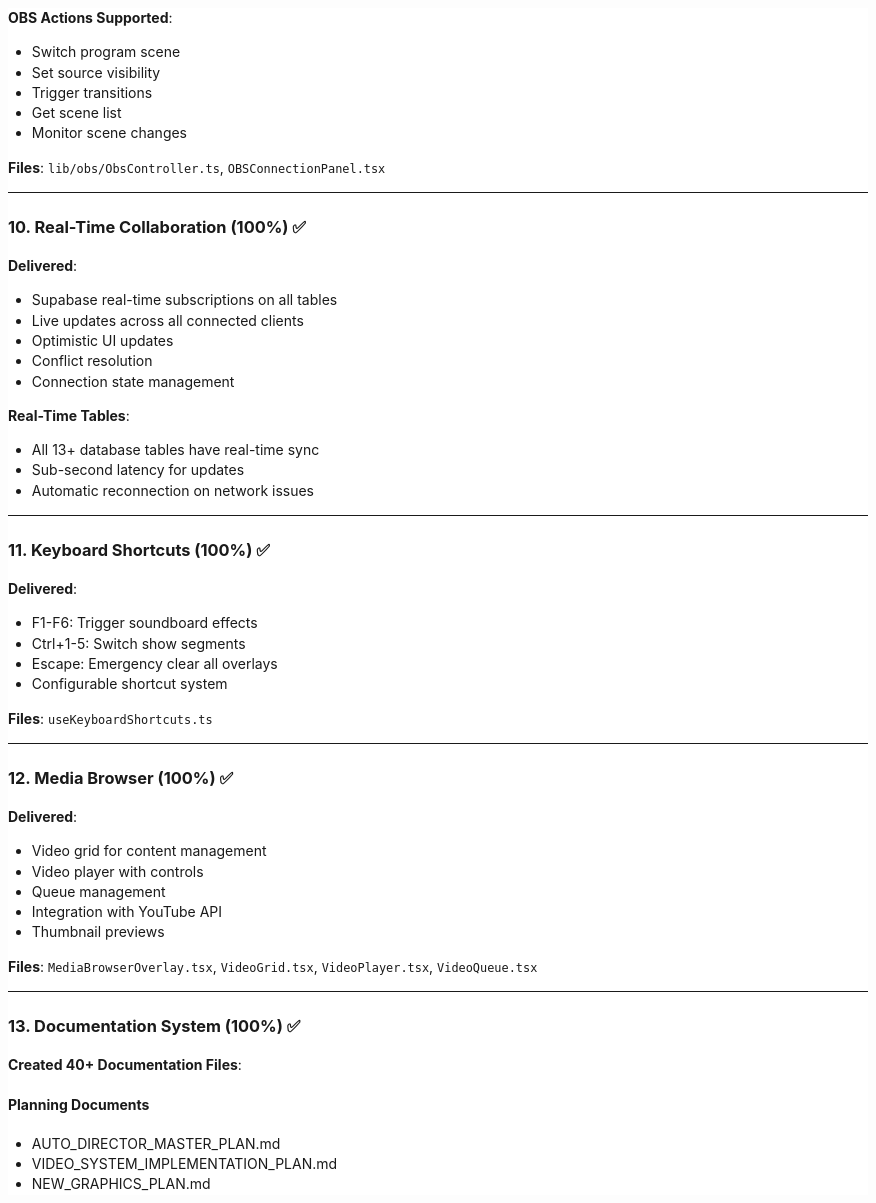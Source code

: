 **OBS Actions Supported**:
- Switch program scene
- Set source visibility
- Trigger transitions
- Get scene list
- Monitor scene changes

**Files**: `lib/obs/ObsController.ts`, `OBSConnectionPanel.tsx`

---

### 10. Real-Time Collaboration (100%) ✅
**Delivered**:
- Supabase real-time subscriptions on all tables
- Live updates across all connected clients
- Optimistic UI updates
- Conflict resolution
- Connection state management

**Real-Time Tables**:
- All 13+ database tables have real-time sync
- Sub-second latency for updates
- Automatic reconnection on network issues

---

### 11. Keyboard Shortcuts (100%) ✅
**Delivered**:
- F1-F6: Trigger soundboard effects
- Ctrl+1-5: Switch show segments
- Escape: Emergency clear all overlays
- Configurable shortcut system

**Files**: `useKeyboardShortcuts.ts`

---

### 12. Media Browser (100%) ✅
**Delivered**:
- Video grid for content management
- Video player with controls
- Queue management
- Integration with YouTube API
- Thumbnail previews

**Files**: `MediaBrowserOverlay.tsx`, `VideoGrid.tsx`, `VideoPlayer.tsx`, `VideoQueue.tsx`

---

### 13. Documentation System (100%) ✅
**Created 40+ Documentation Files**:

#### Planning Documents
- AUTO_DIRECTOR_MASTER_PLAN.md
- VIDEO_SYSTEM_IMPLEMENTATION_PLAN.md
- NEW_GRAPHICS_PLAN.md
